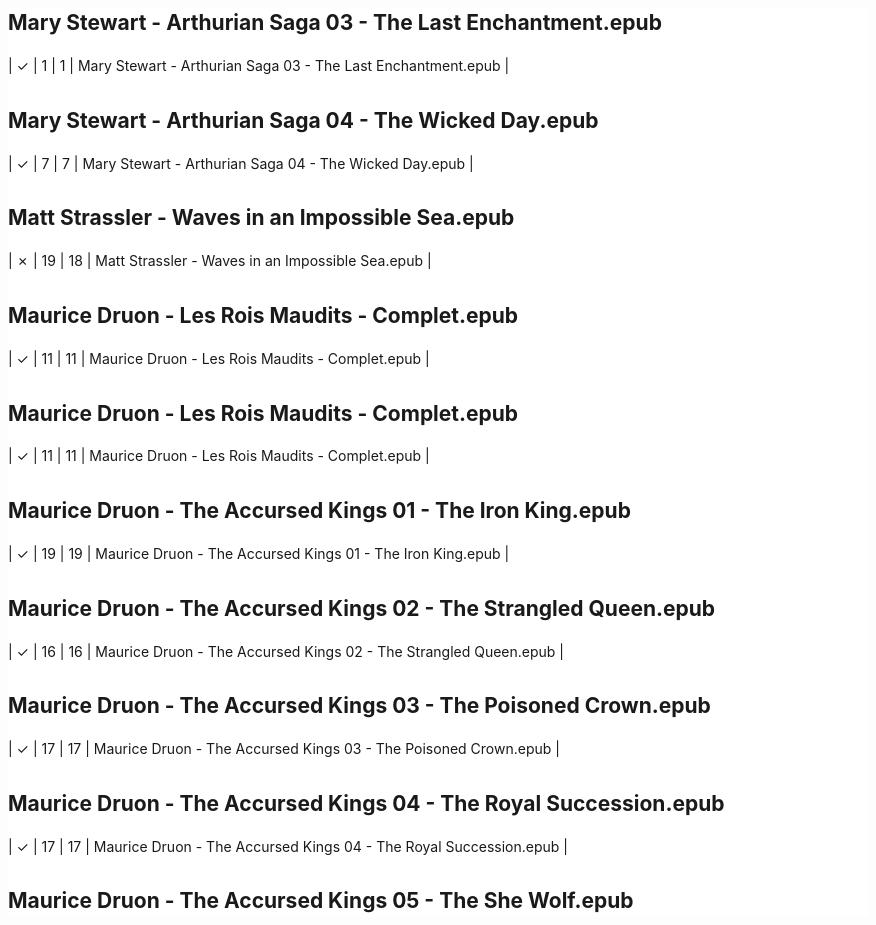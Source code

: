 ## Mary Stewart - Arthurian Saga 03 - The Last Enchantment.epub

| ✓ |     1 |     1 | Mary Stewart - Arthurian Saga 03 - The Last Enchantment.epub |

## Mary Stewart - Arthurian Saga 04 - The Wicked Day.epub

| ✓ |     7 |     7 | Mary Stewart - Arthurian Saga 04 - The Wicked Day.epub |

## Matt Strassler  - Waves in an Impossible Sea.epub

| ✗ |    19 |    18 | Matt Strassler  - Waves in an Impossible Sea.epub |

## Maurice Druon - Les Rois Maudits - Complet.epub

| ✓ |    11 |    11 | Maurice Druon - Les Rois Maudits - Complet.epub |

## Maurice Druon - Les Rois Maudits - Complet.epub

| ✓ |    11 |    11 | Maurice Druon - Les Rois Maudits - Complet.epub |

## Maurice Druon - The Accursed Kings 01 - The Iron King.epub

| ✓ |    19 |    19 | Maurice Druon - The Accursed Kings 01 - The Iron King.epub |

## Maurice Druon - The Accursed Kings 02 - The Strangled Queen.epub

| ✓ |    16 |    16 | Maurice Druon - The Accursed Kings 02 - The Strangled Queen.epub |

## Maurice Druon - The Accursed Kings 03 - The Poisoned Crown.epub

| ✓ |    17 |    17 | Maurice Druon - The Accursed Kings 03 - The Poisoned Crown.epub |

## Maurice Druon - The Accursed Kings 04 - The Royal Succession.epub

| ✓ |    17 |    17 | Maurice Druon - The Accursed Kings 04 - The Royal Succession.epub |

## Maurice Druon - The Accursed Kings 05 - The She Wolf.epub
